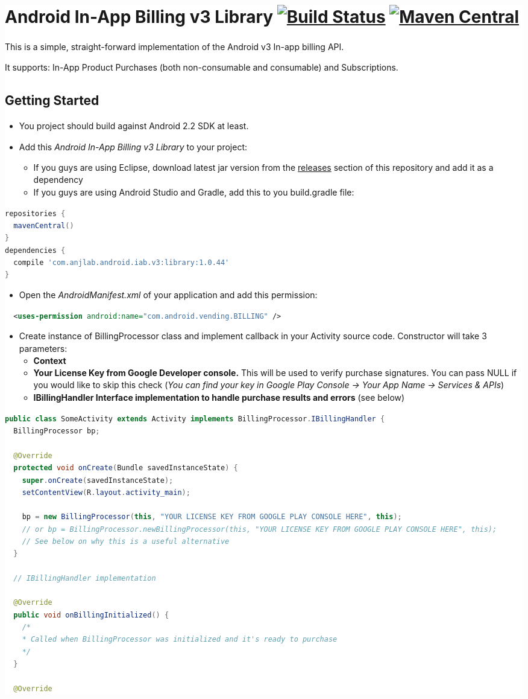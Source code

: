 # Android In-App Billing v3 Library [![Build Status](https://travis-ci.org/anjlab/android-inapp-billing-v3.svg?branch=master)](https://travis-ci.org/anjlab/android-inapp-billing-v3)  [![Maven Central](https://maven-badges.herokuapp.com/maven-central/com.anjlab.android.iab.v3/library/badge.svg)](https://maven-badges.herokuapp.com/maven-central/com.anjlab.android.iab.v3/library)

This is a simple, straight-forward implementation of the Android v3 In-app billing API.

It supports: In-App Product Purchases (both non-consumable and consumable) and Subscriptions.

## Getting Started

* You project should build against Android 2.2 SDK at least.

* Add this *Android In-App Billing v3 Library* to your project:
  - If you guys are using Eclipse, download latest jar version from the [releases](https://github.com/anjlab/android-inapp-billing-v3/releases) section of this repository and add it as a dependency
  - If you guys are using Android Studio and Gradle, add this to you build.gradle file:
```groovy
repositories {
  mavenCentral()
}
dependencies {
  compile 'com.anjlab.android.iab.v3:library:1.0.44'
}
```

* Open the *AndroidManifest.xml* of your application and add this permission:
```xml
  <uses-permission android:name="com.android.vending.BILLING" />
```
* Create instance of BillingProcessor class and implement callback in your Activity source code. Constructor will take 3 parameters:
  - **Context**
  - **Your License Key from Google Developer console.** This will be used to verify purchase signatures. You can pass NULL if you would like to skip this check (*You can find your key in Google Play Console -> Your App Name -> Services & APIs*)
  - **IBillingHandler Interface implementation to handle purchase results and errors** (see below)
```java
public class SomeActivity extends Activity implements BillingProcessor.IBillingHandler {
  BillingProcessor bp;

  @Override
  protected void onCreate(Bundle savedInstanceState) {
    super.onCreate(savedInstanceState);
    setContentView(R.layout.activity_main);

    bp = new BillingProcessor(this, "YOUR LICENSE KEY FROM GOOGLE PLAY CONSOLE HERE", this);
    // or bp = BillingProcessor.newBillingProcessor(this, "YOUR LICENSE KEY FROM GOOGLE PLAY CONSOLE HERE", this);
    // See below on why this is a useful alternative
  }
	
  // IBillingHandler implementation
	
  @Override
  public void onBillingInitialized() {
    /*
    * Called when BillingProcessor was initialized and it's ready to purchase 
    */
  }
	
  @Override
```